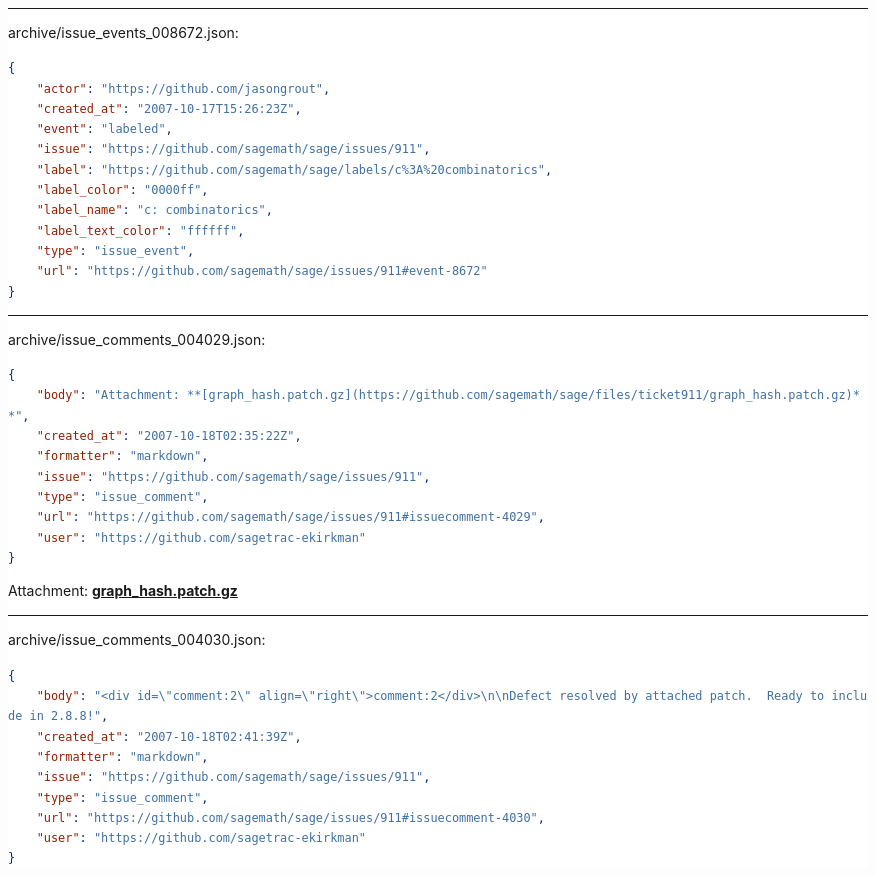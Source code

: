 

---

archive/issue_events_008672.json:
```json
{
    "actor": "https://github.com/jasongrout",
    "created_at": "2007-10-17T15:26:23Z",
    "event": "labeled",
    "issue": "https://github.com/sagemath/sage/issues/911",
    "label": "https://github.com/sagemath/sage/labels/c%3A%20combinatorics",
    "label_color": "0000ff",
    "label_name": "c: combinatorics",
    "label_text_color": "ffffff",
    "type": "issue_event",
    "url": "https://github.com/sagemath/sage/issues/911#event-8672"
}
```



---

archive/issue_comments_004029.json:
```json
{
    "body": "Attachment: **[graph_hash.patch.gz](https://github.com/sagemath/sage/files/ticket911/graph_hash.patch.gz)**",
    "created_at": "2007-10-18T02:35:22Z",
    "formatter": "markdown",
    "issue": "https://github.com/sagemath/sage/issues/911",
    "type": "issue_comment",
    "url": "https://github.com/sagemath/sage/issues/911#issuecomment-4029",
    "user": "https://github.com/sagetrac-ekirkman"
}
```

Attachment: **[graph_hash.patch.gz](https://github.com/sagemath/sage/files/ticket911/graph_hash.patch.gz)**



---

archive/issue_comments_004030.json:
```json
{
    "body": "<div id=\"comment:2\" align=\"right\">comment:2</div>\n\nDefect resolved by attached patch.  Ready to include in 2.8.8!",
    "created_at": "2007-10-18T02:41:39Z",
    "formatter": "markdown",
    "issue": "https://github.com/sagemath/sage/issues/911",
    "type": "issue_comment",
    "url": "https://github.com/sagemath/sage/issues/911#issuecomment-4030",
    "user": "https://github.com/sagetrac-ekirkman"
}
```
